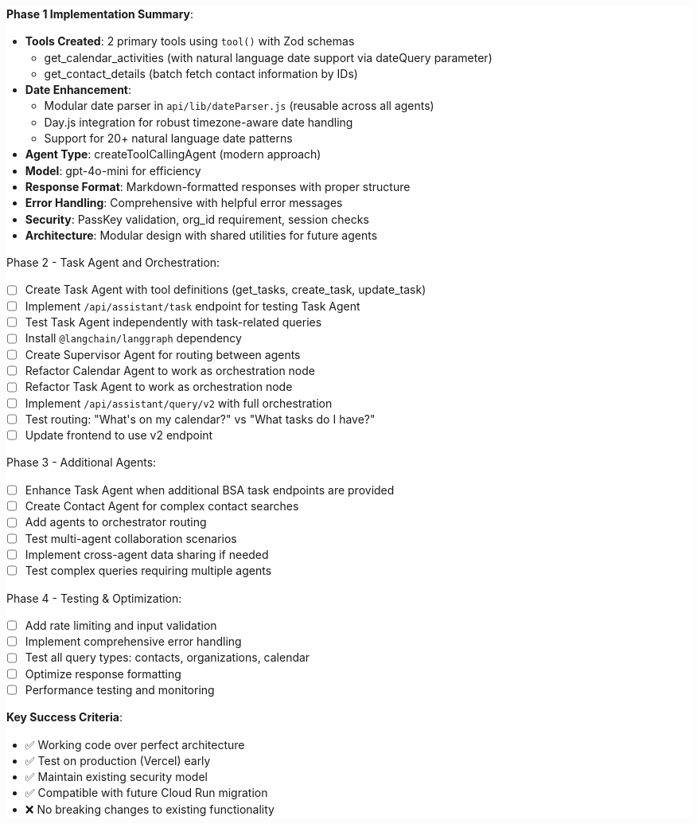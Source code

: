 **Phase 1 Implementation Summary**:
- **Tools Created**: 2 primary tools using `tool()` with Zod schemas
  - get_calendar_activities (with natural language date support via dateQuery parameter)
  - get_contact_details (batch fetch contact information by IDs)
- **Date Enhancement**: 
  - Modular date parser in `api/lib/dateParser.js` (reusable across all agents)
  - Day.js integration for robust timezone-aware date handling
  - Support for 20+ natural language date patterns
- **Agent Type**: createToolCallingAgent (modern approach)
- **Model**: gpt-4o-mini for efficiency
- **Response Format**: Markdown-formatted responses with proper structure
- **Error Handling**: Comprehensive with helpful error messages
- **Security**: PassKey validation, org_id requirement, session checks
- **Architecture**: Modular design with shared utilities for future agents

Phase 2 - Task Agent and Orchestration:
- [ ] Create Task Agent with tool definitions (get_tasks, create_task, update_task)
- [ ] Implement `/api/assistant/task` endpoint for testing Task Agent
- [ ] Test Task Agent independently with task-related queries
- [ ] Install `@langchain/langgraph` dependency
- [ ] Create Supervisor Agent for routing between agents
- [ ] Refactor Calendar Agent to work as orchestration node
- [ ] Refactor Task Agent to work as orchestration node
- [ ] Implement `/api/assistant/query/v2` with full orchestration
- [ ] Test routing: "What's on my calendar?" vs "What tasks do I have?"
- [ ] Update frontend to use v2 endpoint

Phase 3 - Additional Agents:
- [ ] Enhance Task Agent when additional BSA task endpoints are provided
- [ ] Create Contact Agent for complex contact searches
- [ ] Add agents to orchestrator routing
- [ ] Test multi-agent collaboration scenarios
- [ ] Implement cross-agent data sharing if needed
- [ ] Test complex queries requiring multiple agents

Phase 4 - Testing & Optimization:
- [ ] Add rate limiting and input validation
- [ ] Implement comprehensive error handling
- [ ] Test all query types: contacts, organizations, calendar
- [ ] Optimize response formatting
- [ ] Performance testing and monitoring

**Key Success Criteria**:
- ✅ Working code over perfect architecture
- ✅ Test on production (Vercel) early
- ✅ Maintain existing security model
- ✅ Compatible with future Cloud Run migration
- ❌ No breaking changes to existing functionality